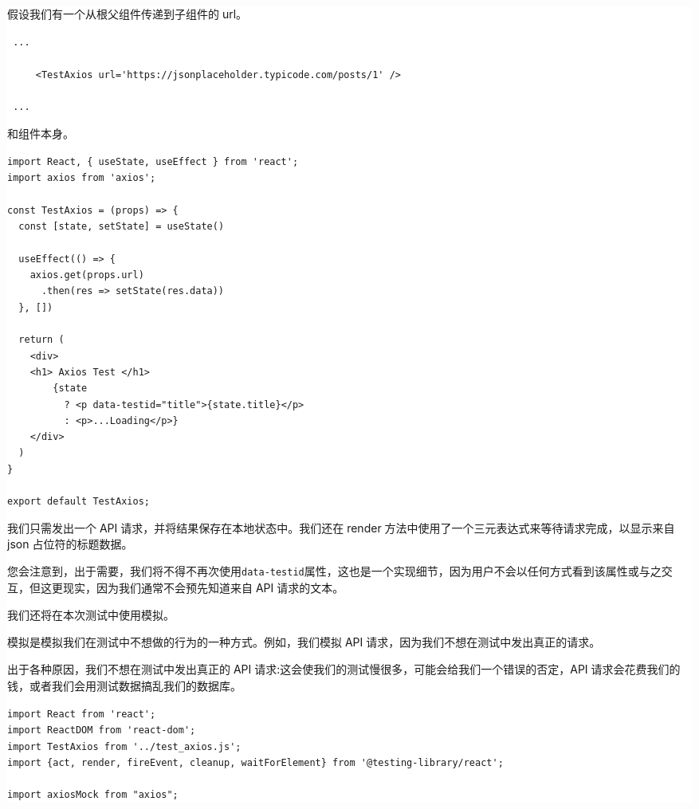 假设我们有一个从根父组件传递到子组件的 url。

```
 ...

     <TestAxios url='https://jsonplaceholder.typicode.com/posts/1' />

 ... 
```

和组件本身。

```
import React, { useState, useEffect } from 'react';
import axios from 'axios';

const TestAxios = (props) => {
  const [state, setState] = useState()

  useEffect(() => {
    axios.get(props.url)
      .then(res => setState(res.data))
  }, [])

  return (
    <div>
    <h1> Axios Test </h1>
        {state
          ? <p data-testid="title">{state.title}</p>
          : <p>...Loading</p>}
    </div>
  )
}

export default TestAxios;
```

我们只需发出一个 API 请求，并将结果保存在本地状态中。我们还在 render 方法中使用了一个三元表达式来等待请求完成，以显示来自 json 占位符的标题数据。

您会注意到，出于需要，我们将不得不再次使用`data-testid`属性，这也是一个实现细节，因为用户不会以任何方式看到该属性或与之交互，但这更现实，因为我们通常不会预先知道来自 API 请求的文本。

我们还将在本次测试中使用模拟。

模拟是模拟我们在测试中不想做的行为的一种方式。例如，我们模拟 API 请求，因为我们不想在测试中发出真正的请求。

出于各种原因，我们不想在测试中发出真正的 API 请求:这会使我们的测试慢很多，可能会给我们一个错误的否定，API 请求会花费我们的钱，或者我们会用测试数据搞乱我们的数据库。

```
import React from 'react';
import ReactDOM from 'react-dom';
import TestAxios from '../test_axios.js';
import {act, render, fireEvent, cleanup, waitForElement} from '@testing-library/react';

import axiosMock from "axios"; 
```
